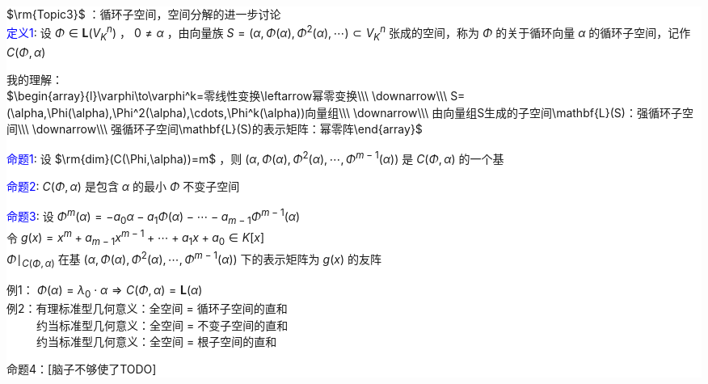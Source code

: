  $\rm{Topic3}$ ：循环子空间，空间分解的进一步讨论  
<font color=blue>定义1</font>: 设 $\Phi\in\mathbf{L}(V_K^n)$ ， $0\neq\alpha$ ，由向量族 $S=(\alpha,\Phi(\alpha),\Phi^2(\alpha),\cdots)\subset V_K^n$ 张成的空间，称为 $\Phi$ 的关于循环向量 $\alpha$ 的循环子空间，记作 $C(\Phi,\alpha)$  
  
我的理解：  
 $\begin{array}{l}\varphi\to\varphi^k=零线性变换\leftarrow幂零变换\\\ \downarrow\\\ S=(\alpha,\Phi(\alpha),\Phi^2(\alpha),\cdots,\Phi^k(\alpha))向量组\\\ \downarrow\\\ 由向量组S生成的子空间\mathbf{L}(S)：强循环子空间\\\ \downarrow\\\ 强循环子空间\mathbf{L}(S)的表示矩阵：幂零阵\end{array}$  
  
<font color=blue>命题1</font>: 设 $\rm{dim}(C(\Phi,\alpha))=m$ ，则 $(\alpha,\Phi(\alpha),\Phi^2(\alpha),\cdots,\Phi^{m-1}(\alpha))$ 是 $C(\Phi,\alpha)$ 的一个基  
  
<font color=blue>命题2</font>: $C(\Phi,\alpha)$ 是包含 $\alpha$ 的最小 $\Phi$ 不变子空间  
  
<font color=blue>命题3</font>: 设 $\Phi^m(\alpha)=-a_0\alpha-a_1\Phi(\alpha)-\cdots-a_{m-1}\Phi^{m-1}(\alpha)$  
令 $g(x)=x^m+a_{m-1}x^{m-1}+\cdots+a_1x+a_0\in K[x]$  
 $\Phi\mid_{C(\Phi,\alpha)}$ 在基 $(\alpha,\Phi(\alpha),\Phi^2(\alpha),\cdots,\Phi^{m-1}(\alpha))$ 下的表示矩阵为 $g(x)$ 的友阵  
  
例1： $\Phi(\alpha)=\lambda_0\cdot\alpha\Rightarrow C(\Phi,\alpha)=\mathbf{L}(\alpha)$  
例2：有理标准型几何意义：全空间 $=$ 循环子空间的直和  
 $\quad\quad$ 约当标准型几何意义：全空间 $=$ 不变子空间的直和  
 $\quad\quad$ 约当标准型几何意义：全空间 $=$ 根子空间的直和  
  
命题4：[脑子不够使了TODO]  
  

